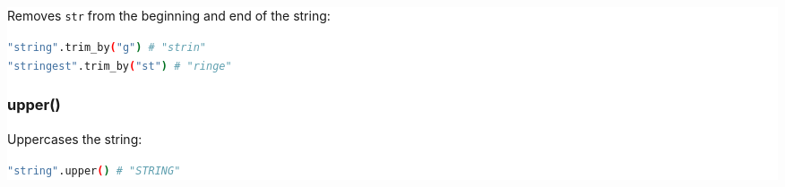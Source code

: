 Removes `str` from the beginning and end of the string:

```bash
"string".trim_by("g") # "strin"
"stringest".trim_by("st") # "ringe"
```

### upper()

Uppercases the string:

```bash
"string".upper() # "STRING"
```
